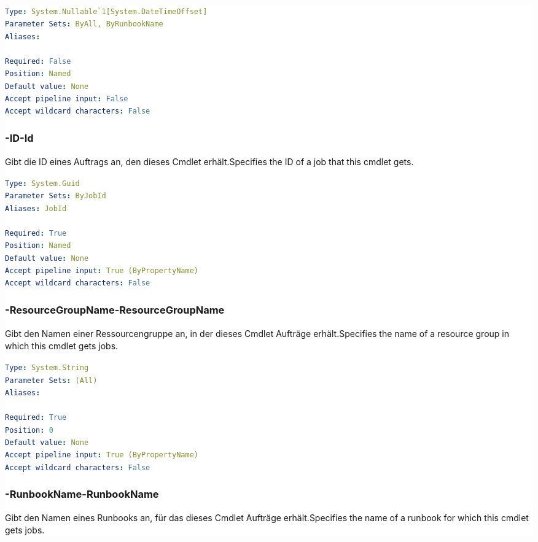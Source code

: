 ```yaml
Type: System.Nullable`1[System.DateTimeOffset]
Parameter Sets: ByAll, ByRunbookName
Aliases:

Required: False
Position: Named
Default value: None
Accept pipeline input: False
Accept wildcard characters: False
```

### <span data-ttu-id="9a958-126">-ID</span><span class="sxs-lookup"><span data-stu-id="9a958-126">-Id</span></span>
<span data-ttu-id="9a958-127">Gibt die ID eines Auftrags an, den dieses Cmdlet erhält.</span><span class="sxs-lookup"><span data-stu-id="9a958-127">Specifies the ID of a job that this cmdlet gets.</span></span>

```yaml
Type: System.Guid
Parameter Sets: ByJobId
Aliases: JobId

Required: True
Position: Named
Default value: None
Accept pipeline input: True (ByPropertyName)
Accept wildcard characters: False
```

### <span data-ttu-id="9a958-128">-ResourceGroupName</span><span class="sxs-lookup"><span data-stu-id="9a958-128">-ResourceGroupName</span></span>
<span data-ttu-id="9a958-129">Gibt den Namen einer Ressourcengruppe an, in der dieses Cmdlet Aufträge erhält.</span><span class="sxs-lookup"><span data-stu-id="9a958-129">Specifies the name of a resource group in which this cmdlet gets jobs.</span></span>

```yaml
Type: System.String
Parameter Sets: (All)
Aliases:

Required: True
Position: 0
Default value: None
Accept pipeline input: True (ByPropertyName)
Accept wildcard characters: False
```

### <span data-ttu-id="9a958-130">-RunbookName</span><span class="sxs-lookup"><span data-stu-id="9a958-130">-RunbookName</span></span>
<span data-ttu-id="9a958-131">Gibt den Namen eines Runbooks an, für das dieses Cmdlet Aufträge erhält.</span><span class="sxs-lookup"><span data-stu-id="9a958-131">Specifies the name of a runbook for which this cmdlet gets jobs.</span></span>

